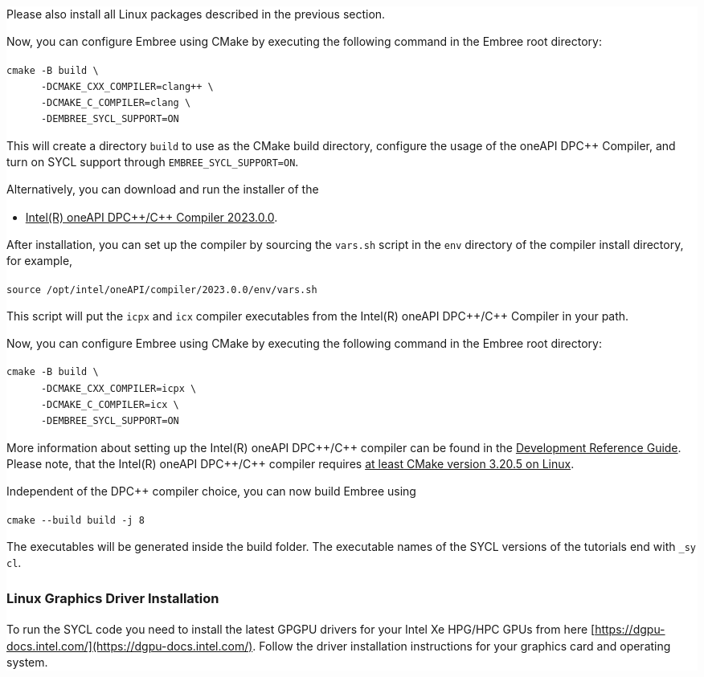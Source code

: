 Please also install all Linux packages described in the previous
section.

Now, you can configure Embree using CMake by executing the following command
in the Embree root directory:

    cmake -B build \
          -DCMAKE_CXX_COMPILER=clang++ \
          -DCMAKE_C_COMPILER=clang \
          -DEMBREE_SYCL_SUPPORT=ON

This will create a directory `build` to use as the CMake build directory,
configure the usage of the oneAPI DPC++ Compiler, and turn on SYCL support
through `EMBREE_SYCL_SUPPORT=ON`.

Alternatively, you can download and run the installer of the

 - [Intel(R) oneAPI DPC++/C++ Compiler 2023.0.0](https://www.intel.com/content/www/us/en/developer/articles/tool/oneapi-standalone-components.html#dpcpp-cpp).

After installation, you can set up the compiler by sourcing the
`vars.sh` script in the `env` directory of the compiler install directory, for example,

    source /opt/intel/oneAPI/compiler/2023.0.0/env/vars.sh

This script will put the `icpx` and `icx` compiler executables from the
Intel(R) oneAPI DPC++/C++ Compiler in your path.

Now, you can configure Embree using CMake by executing the following command
in the Embree root directory:

    cmake -B build \
          -DCMAKE_CXX_COMPILER=icpx \
          -DCMAKE_C_COMPILER=icx \
          -DEMBREE_SYCL_SUPPORT=ON

More information about setting up the Intel(R) oneAPI DPC++/C++ compiler can be
found in the [Development Reference Guide](https://www.intel.com/content/www/us/en/develop/documentation/oneapi-dpcpp-cpp-compiler-dev-guide-and-reference/top/compiler-setup.html). Please note, that the Intel(R) oneAPI DPC++/C++ compiler
requires [at least CMake version 3.20.5 on Linux](https://www.intel.com/content/www/us/en/develop/documentation/oneapi-dpcpp-cpp-compiler-dev-guide-and-reference/top/compiler-setup/use-the-command-line/use-cmake-with-the-compiler.html).

Independent of the DPC++ compiler choice, you can now build Embree using

    cmake --build build -j 8

The executables will be generated inside the build folder. The
executable names of the SYCL versions of the tutorials end with
`_sycl`.


### Linux Graphics Driver Installation

To run the SYCL code you need to install the latest GPGPU drivers for
your Intel Xe HPG/HPC GPUs from here
[https://dgpu-docs.intel.com/](https://dgpu-docs.intel.com/). Follow
the driver installation instructions for your graphics card and
operating system.
